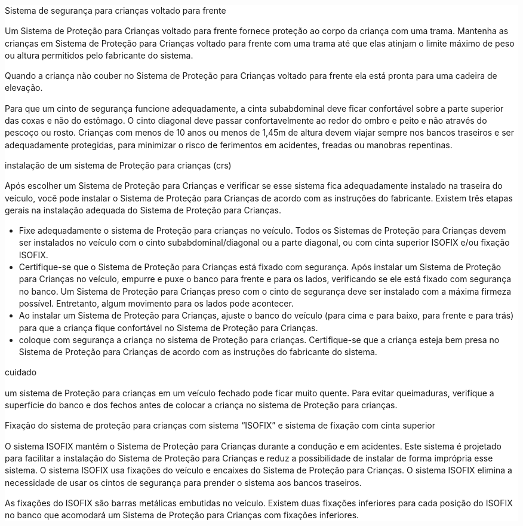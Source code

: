 Sistema de segurança para crianças voltado para frente

Um Sistema de Proteção para Crianças voltado para frente fornece proteção ao corpo da criança com uma trama. Mantenha as crianças em Sistema de Proteção para Crianças voltado para frente com uma trama até que elas atinjam o limite máximo de peso ou altura permitidos pelo fabricante do sistema.

Quando a criança não couber no Sistema de Proteção para Crianças voltado para frente ela está pronta para uma cadeira de elevação.

Para que um cinto de segurança funcione adequadamente, a cinta subabdominal deve ficar confortável sobre a parte superior das coxas e não do estômago. O cinto diagonal deve passar confortavelmente ao redor do ombro e peito e não através do pescoço ou rosto. Crianças com menos de 10 anos ou menos de 1,45m de altura devem viajar sempre nos bancos traseiros e ser adequadamente protegidas, para minimizar o risco de ferimentos em acidentes, freadas ou manobras repentinas.




instalação de um sistema de Proteção para crianças (crs)

Após escolher um Sistema de Proteção para Crianças e verificar se esse sistema fica adequadamente instalado na traseira do veículo, você pode instalar o Sistema de Proteção para Crianças de acordo com as instruções do fabricante. Existem três etapas gerais na instalação adequada do Sistema de Proteção para Crianças.

- Fixe adequadamente o sistema de Proteção para crianças no veículo. Todos os Sistemas de Proteção para Crianças devem ser instalados no veículo com o cinto subabdominal/diagonal ou a parte diagonal, ou com cinta superior ISOFIX e/ou fixação ISOFIX.
- Certifique-se que o Sistema de Proteção para Crianças está fixado com segurança. Após instalar um Sistema de Proteção para Crianças no veículo, empurre e puxe o banco para frente e para os lados, verificando se ele está fixado com segurança no banco. Um Sistema de Proteção para Crianças preso com o cinto de segurança deve ser instalado com a máxima firmeza possível. Entretanto, algum movimento para os lados pode acontecer.
- Ao instalar um Sistema de Proteção para Crianças, ajuste o banco do veículo (para cima e para baixo, para frente e para trás) para que a criança fique confortável no Sistema de Proteção para Crianças.
- coloque com segurança a criança no sistema de Proteção para crianças. Certifique-se que a criança esteja bem presa no Sistema de Proteção para Crianças de acordo com as instruções do fabricante do sistema.

cuidado

um sistema de Proteção para crianças em um veículo fechado pode ficar muito quente. Para evitar queimaduras, verifique a superfície do banco e dos fechos antes de colocar a criança no sistema de Proteção para crianças.


Fixação do sistema de proteção para crianças com sistema “ISOFIX” e sistema de fixação com cinta superior

O sistema ISOFIX mantém o Sistema de Proteção para Crianças durante a condução e em acidentes. Este sistema é projetado para facilitar a instalação do Sistema de Proteção para Crianças e reduz a possibilidade de instalar de forma imprópria esse sistema. O sistema ISOFIX usa fixações do veículo e encaixes do Sistema de Proteção para Crianças. O sistema ISOFIX elimina a necessidade de usar os cintos de segurança para prender o sistema aos bancos traseiros.

As fixações do ISOFIX são barras metálicas embutidas no veículo. Existem duas fixações inferiores para cada posição do ISOFIX no banco que acomodará um Sistema de Proteção para Crianças com fixações inferiores.
